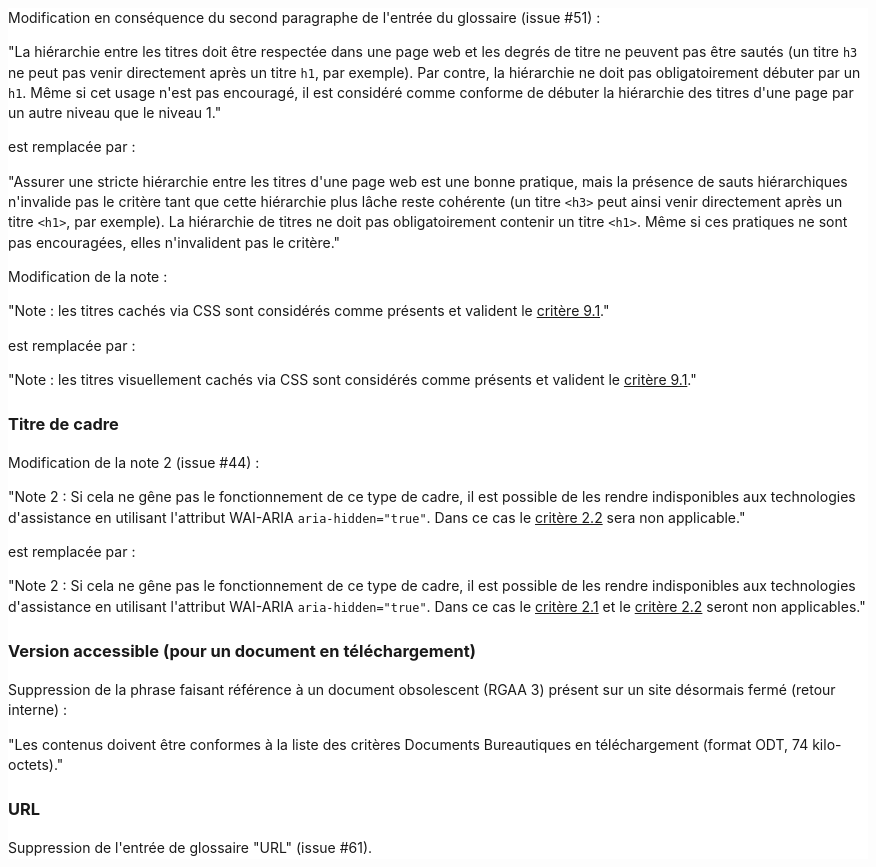 Modification en conséquence du second paragraphe de l'entrée du glossaire (issue #51) :

"La hiérarchie entre les titres doit être respectée dans une page web et les degrés de titre ne peuvent pas être sautés (un titre `h3` ne peut pas venir directement après un titre `h1`, par exemple). Par contre, la hiérarchie ne doit pas obligatoirement débuter par un `h1`. Même si cet usage n'est pas encouragé, il est considéré comme conforme de débuter la hiérarchie des titres d'une page par un autre niveau que le niveau 1."

est remplacée par :

"Assurer une stricte hiérarchie entre les titres d'une page web est une bonne pratique, mais la présence de sauts hiérarchiques n'invalide pas le critère tant que cette hiérarchie plus lâche reste cohérente (un titre `<h3>` peut ainsi venir directement après un titre `<h1>`, par exemple). La hiérarchie de titres ne doit pas obligatoirement contenir un titre `<h1>`. Même si ces pratiques ne sont pas encouragées, elles n'invalident pas le critère."

Modification de la note :

"Note : les titres cachés via CSS sont considérés comme présents et valident le [critère 9.1](#crit-9-1)."

est remplacée par :

"Note : les titres visuellement cachés via CSS sont considérés comme présents et valident le [critère 9.1](#crit-9-1)."

### Titre de cadre

Modification de la note 2 (issue #44) :

"Note 2 : Si cela ne gêne pas le fonctionnement de ce type de cadre, il est possible de les rendre indisponibles aux technologies d'assistance en utilisant l'attribut WAI-ARIA `aria-hidden="true"`. Dans ce cas le [critère 2.2](#crit-2-2) sera non applicable."

est remplacée par :

"Note 2 : Si cela ne gêne pas le fonctionnement de ce type de cadre, il est possible de les rendre indisponibles aux technologies d'assistance en utilisant l'attribut WAI-ARIA `aria-hidden="true"`. Dans ce cas le [critère 2.1](#crit-2-1) et le [critère 2.2](#crit-2-2) seront non applicables."

### Version accessible (pour un document en téléchargement)

Suppression de la phrase faisant référence à un document obsolescent (RGAA 3) présent sur un site désormais fermé (retour interne) :

"Les contenus doivent être conformes à la liste des critères Documents Bureautiques en téléchargement (format ODT, 74 kilo-octets)."

### URL

Suppression de l'entrée de glossaire "URL" (issue #61).
